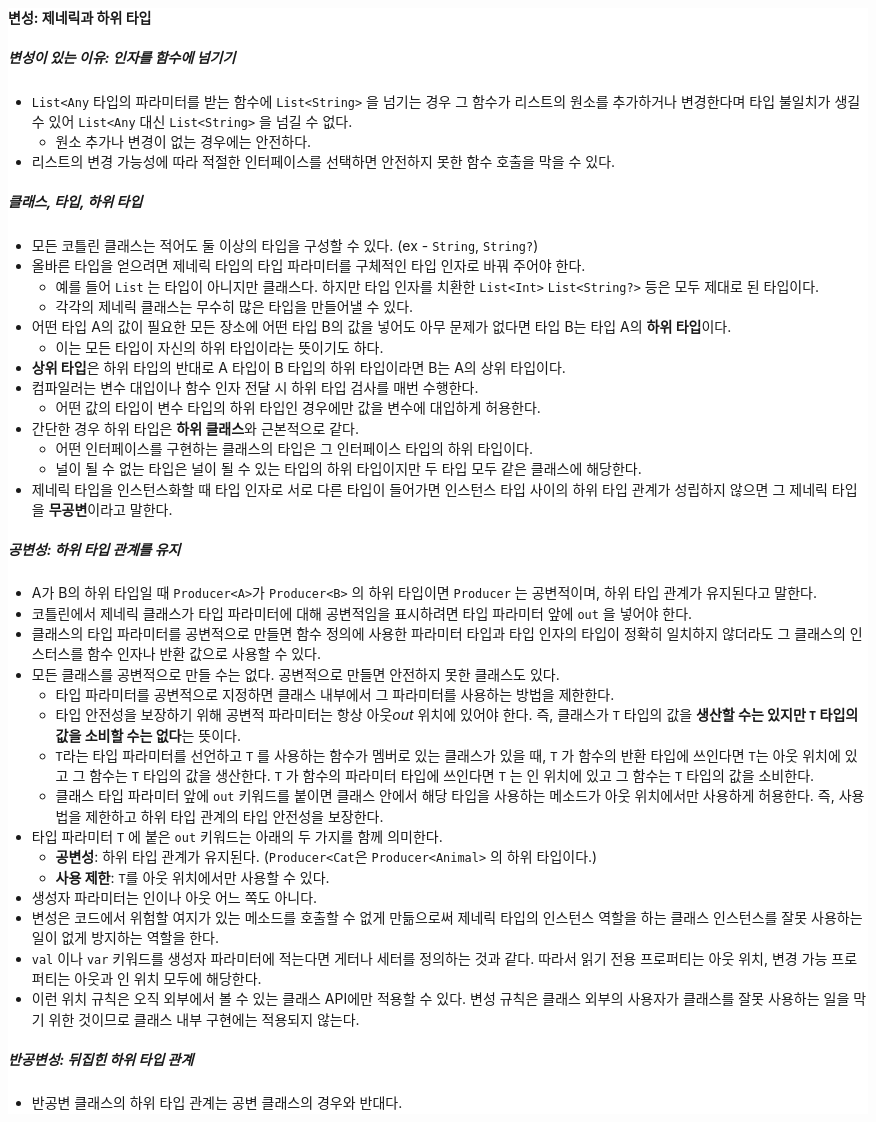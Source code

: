 

#### 변성: 제네릭과 하위 타입

##### 변성이 있는 이유: 인자를 함수에 넘기기

* `List<Any` 타입의 파라미터를 받는 함수에 `List<String>` 을 넘기는 경우 그 함수가 리스트의 원소를 추가하거나 변경한다며 타입 불일치가 생길 수 있어 `List<Any` 대신 `List<String>` 을 넘길 수 없다.
  * 원소 추가나 변경이 없는 경우에는 안전하다.
* 리스트의 변경 가능성에 따라 적절한 인터페이스를 선택하면 안전하지 못한 함수 호출을 막을 수 있다.

##### 클래스, 타입, 하위 타입

* 모든 코틀린 클래스는 적어도 둘 이상의 타입을 구성할 수 있다. (ex - `String`, `String?`)
* 올바른 타입을 얻으려면 제네릭 타입의 타입 파라미터를 구체적인 타입 인자로 바꿔 주어야 한다.
  * 예를 들어 `List` 는 타입이 아니지만 클래스다. 하지만 타입 인자를 치환한 `List<Int>` `List<String?>` 등은 모두 제대로 된 타입이다.
  * 각각의 제네릭 클래스는 무수히 많은 타입을 만들어낼 수 있다.
* 어떤 타입 A의 값이 필요한 모든 장소에 어떤 타입 B의 값을 넣어도 아무 문제가 없다면 타입 B는 타입 A의 **하위 타입**이다. 
  * 이는 모든 타입이 자신의 하위 타입이라는 뜻이기도 하다.
* **상위 타입**은 하위 타입의 반대로 A 타입이 B 타입의 하위 타입이라면 B는 A의 상위 타입이다.
* 컴파일러는 변수 대입이나 함수 인자 전달 시 하위 타입 검사를 매번 수행한다.
  * 어떤 값의 타입이 변수 타입의 하위 타입인 경우에만 값을 변수에 대입하게 허용한다.
* 간단한 경우 하위 타입은 **하위 클래스**와 근본적으로 같다.
  * 어떤 인터페이스를 구현하는 클래스의 타입은 그 인터페이스 타입의 하위 타입이다.
  * 널이 될 수 없는 타입은 널이 될 수 있는 타입의 하위 타입이지만 두 타입 모두 같은 클래스에 해당한다.
* 제네릭 타입을 인스턴스화할 때 타입 인자로 서로 다른 타입이 들어가면 인스턴스 타입 사이의 하위 타입 관계가 성립하지 않으면 그 제네릭 타입을 **무공변**이라고 말한다.

##### 공변성: 하위 타입 관계를 유지

* A가 B의 하위 타입일 때 `Producer<A>`가 `Producer<B>` 의 하위 타입이면 `Producer` 는 공변적이며, 하위 타입 관계가 유지된다고 말한다.
* 코틀린에서 제네릭 클래스가 타입 파라미터에 대해 공변적임을 표시하려면 타입 파라미터 앞에 `out` 을 넣어야 한다.
* 클래스의 타입 파라미터를 공변적으로 만들면 함수 정의에 사용한 파라미터 타입과 타입 인자의 타입이 정확히 일치하지 않더라도 그 클래스의 인스터스를 함수 인자나 반환 값으로 사용할 수 있다.
* 모든 클래스를 공변적으로 만들 수는 없다. 공변적으로 만들면 안전하지 못한 클래스도 있다.
  * 타입 파라미터를 공변적으로 지정하면 클래스 내부에서 그 파라미터를 사용하는 방법을 제한한다.
  * 타입 안전성을 보장하기 위해 공변적 파라미터는 항상 아웃*out* 위치에 있어야 한다. 즉, 클래스가 `T` 타입의 값을 **생산할 수는 있지만 `T` 타입의 값을 소비할 수는 없다**는 뜻이다.
  * `T`라는 타입 파라미터를 선언하고 `T` 를 사용하는 함수가 멤버로 있는 클래스가 있을 때, `T` 가 함수의 반환 타입에 쓰인다면 `T`는 아웃 위치에 있고 그 함수는 `T` 타입의 값을 생산한다. `T` 가 함수의 파라미터 타입에 쓰인다면 `T` 는 인 위치에 있고 그 함수는 `T` 타입의 값을 소비한다.
  * 클래스 타입 파라미터 앞에 `out` 키워드를 붙이면 클래스 안에서 해당 타입을 사용하는 메소드가 아웃 위치에서만 사용하게 허용한다. 즉, 사용법을 제한하고 하위 타입 관계의 타입 안전성을 보장한다.
* 타입 파라미터 `T` 에 붙은 `out` 키워드는 아래의 두 가지를 함께 의미한다.
  * **공변성**: 하위 타입 관계가 유지된다. (`Producer<Cat`은 `Producer<Animal>` 의 하위 타입이다.)
  * **사용 제한**: `T`를 아웃 위치에서만 사용할 수 있다.
* 생성자 파라미터는 인이나 아웃 어느 쪽도 아니다.
* 변성은 코드에서 위험할 여지가 있는 메소드를 호출할 수 없게 만듦으로써 제네릭 타입의 인스턴스 역할을 하는 클래스 인스턴스를 잘못 사용하는 일이 없게 방지하는 역할을 한다.
* `val` 이나 `var` 키워드를 생성자 파라미터에 적는다면 게터나 세터를 정의하는 것과 같다. 따라서 읽기 전용 프로퍼티는 아웃 위치, 변경 가능 프로퍼티는 아웃과 인 위치 모두에 해당한다.
* 이런 위치 규칙은 오직 외부에서 볼 수 있는 클래스 API에만 적용할 수 있다. 변성 규칙은 클래스 외부의 사용자가 클래스를 잘못 사용하는 일을 막기 위한 것이므로 클래스 내부 구현에는 적용되지 않는다.

##### 반공변성: 뒤집힌 하위 타입 관계

* 반공변 클래스의 하위 타입 관계는 공변 클래스의 경우와 반대다.
